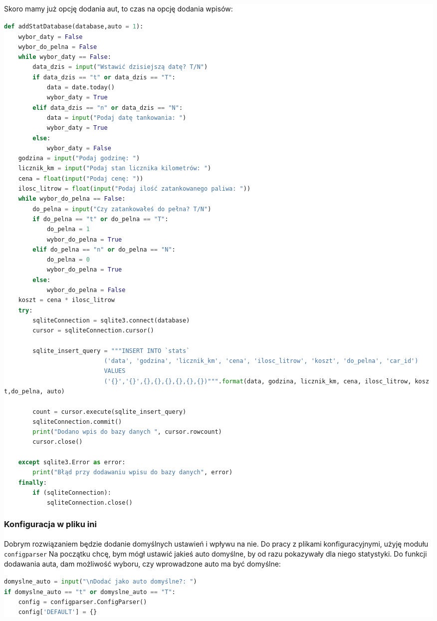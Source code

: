 Skoro mamy już opcję dodania aut, to czas na opcję dodania wpisów:
```Python
def addStatDatabase(database,auto = 1):
    wybor_daty = False
    wybor_do_pelna = False
    while wybor_daty == False:
        data_dzis = input("Wstawić dzisiejszą datę? T/N")
        if data_dzis == "t" or data_dzis == "T":
            data = date.today()
            wybor_daty = True
        elif data_dzis == "n" or data_dzis == "N":
            data = input("Podaj datę tankowania: ")
            wybor_daty = True
        else:
            wybor_daty = False
    godzina = input("Podaj godzinę: ")
    licznik_km = input("Podaj stan licznika kilometrów: ")
    cena = float(input("Podaj cenę: "))
    ilosc_litrow = float(input("Podaj ilość zatankowanego paliwa: "))
    while wybor_do_pelna == False:
        do_pelna = input("Czy zatankowałeś do pełna? T/N")
        if do_pelna == "t" or do_pelna == "T":
            do_pelna = 1
            wybor_do_pelna = True
        elif do_pelna == "n" or do_pelna == "N":
            do_pelna = 0
            wybor_do_pelna = True
        else:
            wybor_do_pelna = False
    koszt = cena * ilosc_litrow
    try:
        sqliteConnection = sqlite3.connect(database)
        cursor = sqliteConnection.cursor()

        sqlite_insert_query = """INSERT INTO `stats`
                            ('data', 'godzina', 'licznik_km', 'cena', 'ilosc_litrow', 'koszt', 'do_pelna', 'car_id') 
                            VALUES 
                            ('{}','{}',{},{},{},{},{},{})""".format(data, godzina, licznik_km, cena, ilosc_litrow, koszt,do_pelna, auto)

        count = cursor.execute(sqlite_insert_query)
        sqliteConnection.commit()
        print("Dodano wpis do bazy danych ", cursor.rowcount)
        cursor.close()

    except sqlite3.Error as error:
        print("Błąd przy dodawaniu wpisu do bazy danych", error)
    finally:
        if (sqliteConnection):
            sqliteConnection.close()
```
### Konfiguracja w pliku ini
Dobrym rozwiązaniem będzie dodanie domyślnych ustawień i wpływu na nie.
Do pracy z plikami konfiguracyjnymi, użyję modułu `configparser`
Na początku chcę, bym mógł ustawić jakieś auto domyślne, by od razu pokazywały dla niego statystyki.
Do funkcji dodawania auta, dam możliwość wyboru, czy wprowadzone auto ma być domyślne:
```Python
domyslne_auto = input("\nDodać jako auto domyślne?: ")
if domyslne_auto == "t" or domyslne_auto == "T":
    config = configparser.ConfigParser()
    config['DEFAULT'] = {}
```